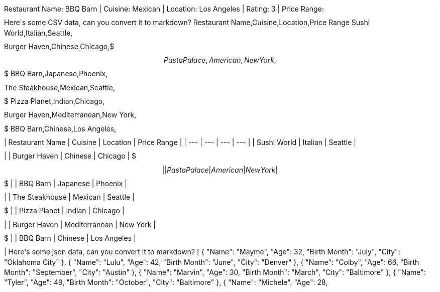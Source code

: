 Restaurant Name: BBQ Barn | Cuisine: Mexican | Location: Los Angeles | Rating: 3 | Price Range: $$$$
<end>Here's some CSV data, can you convert it to markdown?
Restaurant Name,Cuisine,Location,Price Range
Sushi World,Italian,Seattle,$$$$
Burger Haven,Chinese,Chicago,$$$
Pasta Palace,American,New York,$$$
BBQ Barn,Japanese,Phoenix,$$$$
The Steakhouse,Mexican,Seattle,$$$$$
Pizza Planet,Indian,Chicago,$$$$
Burger Haven,Mediterranean,New York,$$$$$
BBQ Barn,Chinese,Los Angeles,$$$$
<start>
| Restaurant Name | Cuisine | Location | Price Range |
| --- | --- | --- | --- |
| Sushi World | Italian | Seattle | $$$$ |
| Burger Haven | Chinese | Chicago | $$$ |
| Pasta Palace | American | New York | $$$ |
| BBQ Barn | Japanese | Phoenix | $$$$ |
| The Steakhouse | Mexican | Seattle | $$$$$ |
| Pizza Planet | Indian | Chicago | $$$$ |
| Burger Haven | Mediterranean | New York | $$$$$ |
| BBQ Barn | Chinese | Los Angeles | $$$$ |
<end>Here's some json data, can you convert it to markdown?
[
    {
        "Name": "Mayme",
        "Age": 32,
        "Birth Month": "July",
        "City": "Oklahoma City"
    },
    {
        "Name": "Lulu",
        "Age": 42,
        "Birth Month": "June",
        "City": "Denver"
    },
    {
        "Name": "Colby",
        "Age": 66,
        "Birth Month": "September",
        "City": "Austin"
    },
    {
        "Name": "Marvin",
        "Age": 30,
        "Birth Month": "March",
        "City": "Baltimore"
    },
    {
        "Name": "Tyler",
        "Age": 49,
        "Birth Month": "October",
        "City": "Baltimore"
    },
    {
        "Name": "Michele",
        "Age": 28,